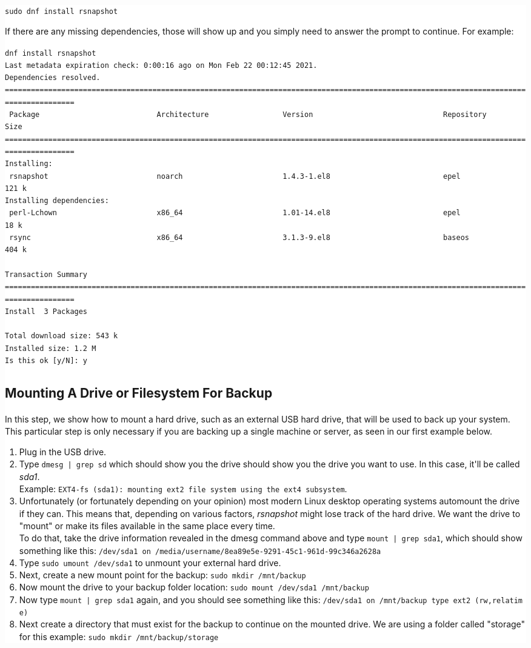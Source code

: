 `sudo dnf install rsnapshot`

If there are any missing dependencies, those will show up and you simply need to answer the prompt to continue. For example:

```
dnf install rsnapshot
Last metadata expiration check: 0:00:16 ago on Mon Feb 22 00:12:45 2021.
Dependencies resolved.
========================================================================================================================================
 Package                           Architecture                 Version                              Repository                    Size
========================================================================================================================================
Installing:
 rsnapshot                         noarch                       1.4.3-1.el8                          epel                         121 k
Installing dependencies:
 perl-Lchown                       x86_64                       1.01-14.el8                          epel                          18 k
 rsync                             x86_64                       3.1.3-9.el8                          baseos                       404 k

Transaction Summary
========================================================================================================================================
Install  3 Packages

Total download size: 543 k
Installed size: 1.2 M
Is this ok [y/N]: y
```
## Mounting A Drive or Filesystem For Backup

In this step, we show how to mount a hard drive, such as an external USB hard drive, that will be used to back up your system. This particular step is only necessary if you are backing up a single machine or server, as seen in our first example below.

1. Plug in the USB drive.
2. Type `dmesg | grep sd` which should show you the drive should show you the drive you want to use. In this case, it'll be called _sda1_.  
Example: `EXT4-fs (sda1): mounting ext2 file system using the ext4 subsystem`.
3. Unfortunately (or fortunately depending on your opinion) most modern Linux desktop operating systems automount the drive if they can. This means that, depending on various factors, _rsnapshot_ might lose track of the hard drive. We want the drive to "mount" or make its files available in the same place every time.  
To do that, take the drive information revealed in the dmesg command above and type `mount | grep sda1`, which should show something like this: `/dev/sda1 on /media/username/8ea89e5e-9291-45c1-961d-99c346a2628a`
4. Type `sudo umount /dev/sda1` to unmount your external hard drive.
5. Next, create a new mount point for the backup: `sudo mkdir /mnt/backup`
6. Now mount the drive to your backup folder location: `sudo mount /dev/sda1 /mnt/backup`
7. Now type `mount | grep sda1` again, and you should see something like this: `/dev/sda1 on /mnt/backup type ext2 (rw,relatime)`
8. Next create a directory that must exist for the backup to continue on the mounted drive. We are using a folder called "storage" for this example: `sudo mkdir /mnt/backup/storage`
